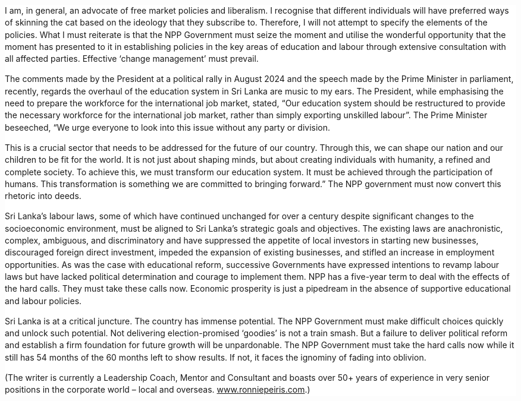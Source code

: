 I am, in general, an advocate of free market policies and liberalism. I recognise that different individuals will have preferred ways of skinning the cat based on the ideology that they subscribe to. Therefore, I will not attempt to specify the elements of the policies. What I must reiterate is that the NPP Government must seize the moment and utilise the wonderful opportunity that the moment has presented to it in establishing policies in the key areas of education and labour through extensive consultation with all affected parties. Effective ‘change management’ must prevail.

The comments made by the President at a political rally in August 2024 and the speech made by the Prime Minister in parliament, recently, regards the overhaul of the education system in Sri Lanka are music to my ears. The President, while emphasising the need to prepare the workforce for the international job market, stated, “Our education system should be restructured to provide the necessary workforce for the international job market, rather than simply exporting unskilled labour”. The Prime Minister beseeched, “We urge everyone to look into this issue without any party or division.

This is a crucial sector that needs to be addressed for the future of our country. Through this, we can shape our nation and our children to be fit for the world. It is not just about shaping minds, but about creating individuals with humanity, a refined and complete society. To achieve this, we must transform our education system. It must be achieved through the participation of humans. This transformation is something we are committed to bringing forward.” The NPP government must now convert this rhetoric into deeds.

Sri Lanka’s labour laws, some of which have continued unchanged for over a century despite significant changes to the socioeconomic environment, must be aligned to Sri Lanka’s strategic goals and objectives. The existing laws are anachronistic, complex, ambiguous, and discriminatory and have suppressed the appetite of local investors in starting new businesses, discouraged foreign direct investment, impeded the expansion of existing businesses, and stifled an increase in employment opportunities. As was the case with educational reform, successive Governments have expressed intentions to revamp labour laws but have lacked political determination and courage to implement them. NPP has a five-year term to deal with the effects of the hard calls. They must take these calls now. Economic prosperity is just a pipedream in the absence of supportive educational and labour policies.

Sri Lanka is at a critical juncture. The country has immense potential. The NPP Government must make difficult choices quickly and unlock such potential. Not delivering election-promised ‘goodies’ is not a train smash. But a failure to deliver political reform and establish a firm foundation for future growth will be unpardonable. The NPP Government must take the hard calls now while it still has 54 months of the 60 months left to show results. If not, it faces the ignominy of fading into oblivion.

(The writer is currently a Leadership Coach, Mentor and Consultant and boasts over 50+ years of experience in very senior positions in the corporate world – local and overseas. www.ronniepeiris.com.)

